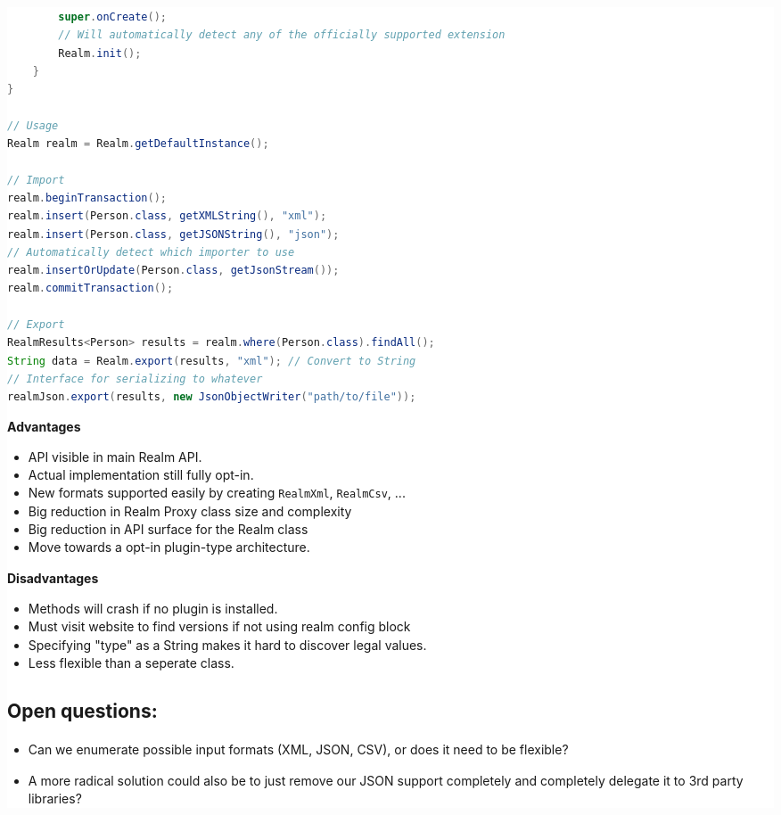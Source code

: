 ```java
		super.onCreate();
		// Will automatically detect any of the officially supported extension
		Realm.init();
	}
}

// Usage
Realm realm = Realm.getDefaultInstance();

// Import
realm.beginTransaction();
realm.insert(Person.class, getXMLString(), "xml");
realm.insert(Person.class, getJSONString(), "json");
// Automatically detect which importer to use
realm.insertOrUpdate(Person.class, getJsonStream());
realm.commitTransaction();

// Export
RealmResults<Person> results = realm.where(Person.class).findAll();
String data = Realm.export(results, "xml"); // Convert to String
// Interface for serializing to whatever
realmJson.export(results, new JsonObjectWriter("path/to/file"));
```

**Advantages**
- API visible in main Realm API.
- Actual implementation still fully opt-in.
- New formats supported easily by creating `RealmXml`, `RealmCsv`, ...
- Big reduction in Realm Proxy class size and complexity
- Big reduction in API surface for the Realm class
- Move towards a opt-in plugin-type architecture.

**Disadvantages**
- Methods will crash if no plugin is installed. 
- Must visit website to find versions if not using realm config block
- Specifying "type" as a String makes it hard to discover legal values.
- Less flexible than a seperate class.


## Open questions:

* Can we enumerate possible input formats (XML, JSON, CSV), or does it need to
  be flexible?

* A more radical solution could also be to just remove our JSON support
  completely and completely delegate it to 3rd party libraries?









